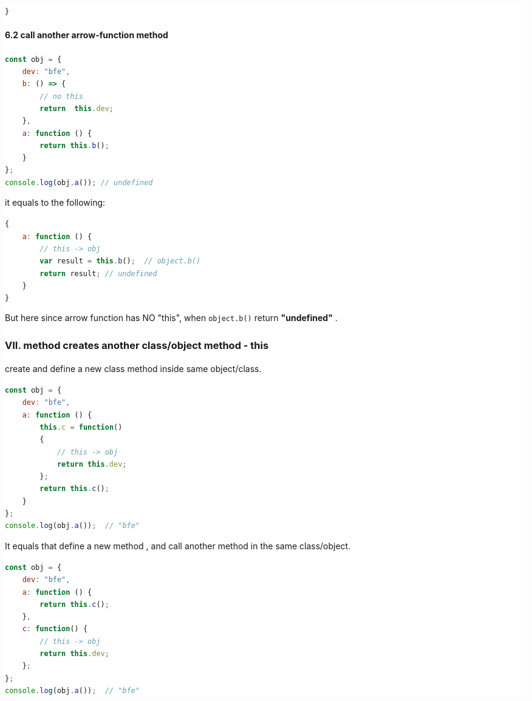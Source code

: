 ```js
}
```

#### 6.2 call another arrow-function method

```js
const obj = {
	dev: "bfe",
	b: () => {
		// no this
		return  this.dev;
	},
	a: function () {
		return this.b();
	}
};
console.log(obj.a()); // undefined
```
it equals to the following: 
```js
{
	a: function () {
		// this -> obj
		var result = this.b();  // object.b()
		return result; // undefined
	}
}
```
But here since arrow function has NO "this", when `object.b()` return **"undefined"** .

<div id="p7" />

### VII. method creates another class/object method - this
create and define a new class method inside same object/class.
```js
const obj = {
	dev: "bfe",
	a: function () { 
		this.c = function()
		{
			// this -> obj
			return this.dev;
		}; 
		return this.c(); 
	}
}; 
console.log(obj.a());  // "bfe"
```
It equals that define a new method , and call another method in the same class/object.
```js
const obj = {
	dev: "bfe",
	a: function () { 
		return this.c(); 
	},
	c: function() {
		// this -> obj
		return this.dev;
	}; 
}; 
console.log(obj.a());  // "bfe"
```